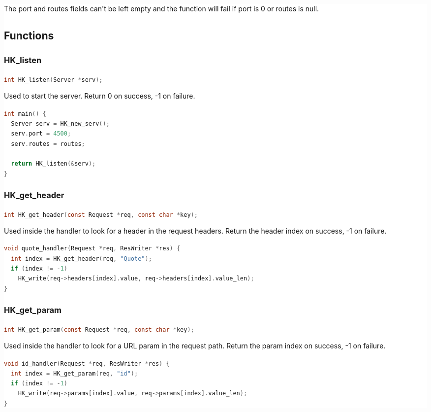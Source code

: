 
The port and routes fields can't be left empty and the function will fail if port is 0 or routes is null.

## Functions

### HK_listen

```c
int HK_listen(Server *serv);
```

Used to start the server. Return 0 on success, -1 on failure.

```c
int main() {
  Server serv = HK_new_serv();
  serv.port = 4500;
  serv.routes = routes;

  return HK_listen(&serv);
}
```

### HK_get_header

```c
int HK_get_header(const Request *req, const char *key);
```

Used inside the handler to look for a header in the request headers. Return the header index on success, -1 on failure.

```c
void quote_handler(Request *req, ResWriter *res) {
  int index = HK_get_header(req, "Quote");
  if (index != -1)
    HK_write(req->headers[index].value, req->headers[index].value_len);
}
```

### HK_get_param

```c
int HK_get_param(const Request *req, const char *key);
```

Used inside the handler to look for a URL param in the request path. Return the param index on success, -1 on failure.

```c
void id_handler(Request *req, ResWriter *res) {
  int index = HK_get_param(req, "id");
  if (index != -1)
    HK_write(req->params[index].value, req->params[index].value_len);
}
```
